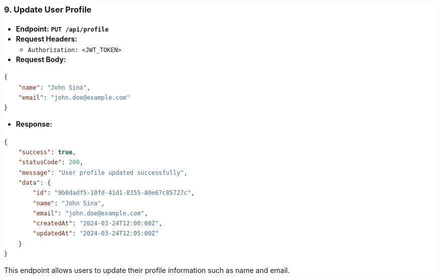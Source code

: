 ### **9. Update User Profile**

- **Endpoint:** **`PUT /api/profile`**
- **Request Headers:**
    - `Authorization: <JWT_TOKEN>`
- **Request Body:**

```json
{
    "name": "John Sina",
    "email": "john.doe@example.com"
}
```

- **Response:**

```json
{
    "success": true,
    "statusCode": 200,
    "message": "User profile updated successfully",
    "data": {
        "id": "9b0dadf5-10fd-41d1-8355-80e67c85727c",
        "name": "John Sina",
        "email": "john.doe@example.com",
        "createdAt": "2024-03-24T12:00:00Z",
        "updatedAt": "2024-03-24T12:05:00Z"
    }
}
```

This endpoint allows users to update their profile information such as name and email.